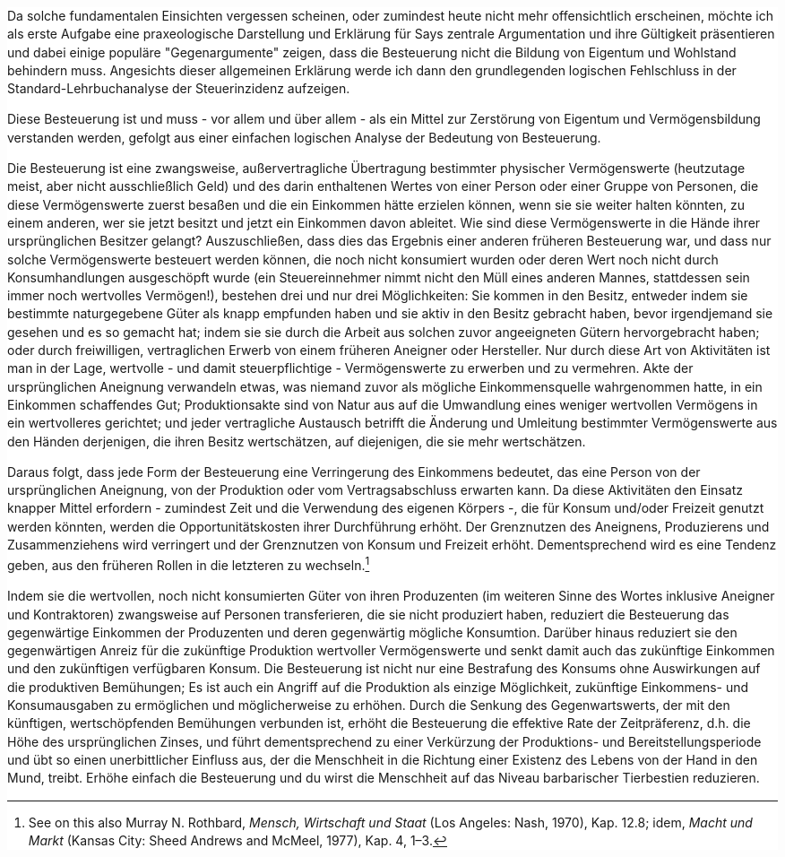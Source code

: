 Da solche fundamentalen Einsichten vergessen scheinen, oder zumindest heute nicht mehr offensichtlich erscheinen, möchte ich als erste Aufgabe eine praxeologische Darstellung und Erklärung für Says zentrale Argumentation und ihre Gültigkeit präsentieren und dabei einige populäre "Gegenargumente" zeigen, dass die Besteuerung nicht die Bildung von Eigentum und Wohlstand behindern muss. Angesichts dieser allgemeinen Erklärung werde ich dann den grundlegenden logischen Fehlschluss in der Standard-Lehrbuchanalyse der Steuerinzidenz aufzeigen.

Diese Besteuerung ist und muss - vor allem und über allem - als ein Mittel zur Zerstörung von Eigentum und Vermögensbildung verstanden werden, gefolgt aus einer einfachen logischen Analyse der Bedeutung von Besteuerung.

Die Besteuerung ist eine zwangsweise, außervertragliche Übertragung bestimmter physischer Vermögenswerte (heutzutage meist, aber nicht ausschließlich Geld) und des darin enthaltenen Wertes von einer Person oder einer Gruppe von Personen, die diese Vermögenswerte zuerst besaßen und die ein Einkommen hätte erzielen können, wenn sie sie weiter halten könnten, zu einem anderen, wer sie jetzt besitzt und jetzt ein Einkommen davon ableitet. Wie sind diese Vermögenswerte in die Hände ihrer ursprünglichen Besitzer gelangt? Auszuschließen, dass dies das Ergebnis einer anderen früheren Besteuerung war, und dass nur solche Vermögenswerte besteuert werden können, die noch nicht konsumiert wurden oder deren Wert noch nicht durch Konsumhandlungen ausgeschöpft wurde (ein Steuereinnehmer nimmt nicht den Müll eines anderen Mannes, stattdessen sein immer noch wertvolles Vermögen!), bestehen drei und nur drei Möglichkeiten: Sie kommen in den Besitz, entweder indem sie bestimmte naturgegebene Güter als knapp empfunden haben und sie aktiv in den Besitz gebracht haben, bevor irgendjemand sie gesehen und es so gemacht hat; indem sie sie durch die Arbeit aus solchen zuvor angeeigneten Gütern hervorgebracht haben; oder durch freiwilligen, vertraglichen Erwerb von einem früheren Aneigner oder Hersteller. Nur durch diese Art von Aktivitäten ist man in der Lage, wertvolle - und damit steuerpflichtige - Vermögenswerte zu erwerben und zu vermehren. Akte der ursprünglichen Aneignung verwandeln etwas, was niemand zuvor als mögliche Einkommensquelle wahrgenommen hatte, in ein Einkommen schaffendes Gut; Produktionsakte sind von Natur aus auf die Umwandlung eines weniger wertvollen Vermögens in ein wertvolleres gerichtet; und jeder vertragliche Austausch betrifft die Änderung und Umleitung bestimmter Vermögenswerte aus den Händen derjenigen, die ihren Besitz wertschätzen, auf diejenigen, die sie mehr wertschätzen.

Daraus folgt, dass jede Form der Besteuerung eine Verringerung des Einkommens bedeutet, das eine Person von der ursprünglichen Aneignung, von der Produktion oder vom Vertragsabschluss erwarten kann. Da diese Aktivitäten den Einsatz knapper Mittel erfordern - zumindest Zeit und die Verwendung des eigenen Körpers -, die für Konsum und/oder Freizeit genutzt werden könnten, werden die Opportunitätskosten ihrer Durchführung erhöht. Der Grenznutzen des Aneignens, Produzierens und Zusammenziehens wird verringert und der Grenznutzen von Konsum und Freizeit erhöht. Dementsprechend wird es eine Tendenz geben, aus den früheren Rollen in die letzteren zu wechseln.[^4]

Indem sie die wertvollen, noch nicht konsumierten Güter von ihren Produzenten (im weiteren Sinne des Wortes inklusive Aneigner und Kontraktoren) zwangsweise auf Personen transferieren, die sie nicht produziert haben, reduziert die Besteuerung das gegenwärtige Einkommen der Produzenten und deren gegenwärtig mögliche Konsumtion. Darüber hinaus reduziert sie den gegenwärtigen Anreiz für die zukünftige Produktion wertvoller Vermögenswerte und senkt damit auch das zukünftige Einkommen und den zukünftigen verfügbaren Konsum. Die Besteuerung ist nicht nur eine Bestrafung des Konsums ohne Auswirkungen auf die produktiven Bemühungen; Es ist auch ein Angriff auf die Produktion als einzige Möglichkeit, zukünftige Einkommens- und Konsumausgaben zu ermöglichen und möglicherweise zu erhöhen. Durch die Senkung des Gegenwartswerts, der mit den künftigen, wertschöpfenden Bemühungen verbunden ist, erhöht die Besteuerung die effektive Rate der Zeitpräferenz, d.h. die Höhe des ursprünglichen Zinses, und führt dementsprechend zu einer Verkürzung der Produktions- und Bereitstellungsperiode und übt so einen unerbittlicher Einfluss aus, der die Menschheit in die Richtung einer Existenz des Lebens von der Hand in den Mund, treibt. Erhöhe einfach die Besteuerung und du wirst die Menschheit auf das Niveau barbarischer Tierbestien reduzieren.


[^1]: Exklusiv beschriebene Steueranalysen werden beispielsweise von Paul Samuelson gegeben, *Ökonomie*, 10. Ausg. (New York: McGraw Hill, 1976), Kap. 9; Roger L. Miller, *Ökonomie heute*, 6. Ausg. (New York: Harper and Row, 1988), Kap. 6.
[^2]: Jean Baptiste Say, *Eine Abhandlung über die politische Ökonomie* (New York: Augustus M. Kelley, 1964), S. 446–47.
[^3]: Ibid., p. 446; zu Says ökonomischer Analyse der Besteuerung siehe auch Murray N. Rothbard, "Der Mythos der neutralen Besteuerung", *Cato Journal* (Herbst, 1981), Bes. S. 551–54.
[^4]: See on this also Murray N. Rothbard, *Mensch, Wirtschaft und Staat* (Los Angeles: Nash, 1970), Kap. 12.8; idem, *Macht und Markt* (Kansas City: Sheed Andrews and McMeel, 1977), Kap. 4, 1–3.
[^5]: Siehe Say, Eine Abhandlung über die politische Ökonomie, S. 448.
[^6]: Siehe hierzu auch Rothbard, *Macht und Markt*, S. 95f.
[^7]: Man könnte hier einwenden, dass die Steuereinnahmen in die Hände von jemandem kommen - diejenigen von Regierungsbeamten oder von Regierungstransfer-Zahlungsempfängern - und dass ihr erhöhtes Einkommen, das zu einer niedrigeren effektiven Zeitpräferenzrate für sie führt, den Anstieg dieses Satzes auf der Seite der Steuerzahler aufheben kann und daher die Gesamtrate und die Struktur der Produktion unverändert lassen. Eine solche Argumentation ist jedoch kategorisch fehlerhaft: Zum einen kann sie, was die Staatsausgaben betrifft, nicht als Investition betrachtet werden. Es ist vielmehr Konsum und zwar einzig Konsum. Denn, wie Rothbard erklärt hat,
[^8]: Sehen Sie für so irrelevant-empirische Studien in Bezug auf die relative Bedeutung von Einkommen vs. substitution effects George F. Break, “The Incidence and Economic Effects of Taxation,” in *The Economics of Public Finance* (Washington, D.C.: Brookings, 1974), pp. 180ff.; A.B. Atkinson and Joseph E. Stiglitz, *Lectures on Public Economics* (New York: McGraw Hill, 1980), pp. 48ff.; Stiglitz, *Economics of the Public Sector* (New York: Norton, 1986), p. 372.